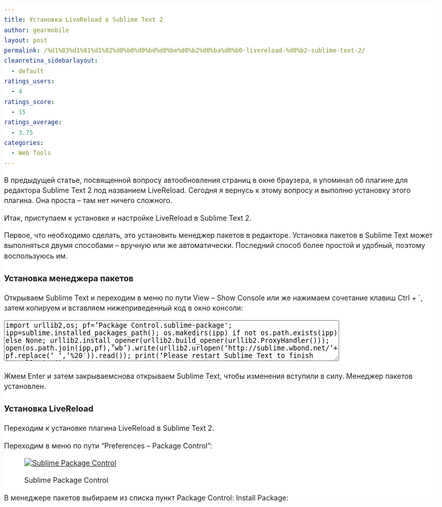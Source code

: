 ```yaml
---
title: Установка LiveReload в Sublime Text 2
author: gearmobile
layout: post
permalink: /%d1%83%d1%81%d1%82%d0%b0%d0%bd%d0%be%d0%b2%d0%ba%d0%b0-livereload-%d0%b2-sublime-text-2/
cleanretina_sidebarlayout:
  - default
ratings_users:
  - 4
ratings_score:
  - 15
ratings_average:
  - 3.75
categories:
  - Web Tools
---
```

В предыдущей статье, посвященной вопросу автообновления страниц в окне браузера, я упоминал об плагине для редактора Sublime Text 2 под названием LiveReload. Сегодня я вернусь к этому вопросу и выполню установку этого плагина. Она проста &#8211; там нет ничего сложного.

Итак, приступаем к установке и настройке LiveReload в Sublime Text 2.

Первое, что необходимо сделать, это установить менеджер пакетов в редакторе. Установка пакетов в Sublime Text может выполняться двумя способами &#8211; вручную или же автоматически. Последний способ более простой и удобный, поэтому воспользуюсь им.

### Установка менеджера пакетов

Открываем Sublime Text и переходим в меню по пути View &#8211; Show Console или же нажимаем сочетание клавиш Ctrl + \`, затем копируем и вставляем нижеприведенный код в окно консоли:

<textarea cols="80" rows="5">import urllib2,os; pf=&#8217;Package Control.sublime-package'; ipp=sublime.installed_packages_path(); os.makedirs(ipp) if not os.path.exists(ipp) else None; urllib2.install_opener(urllib2.build_opener(urllib2.ProxyHandler())); open(os.path.join(ipp,pf),&#8217;wb&#8217;).write(urllib2.urlopen(&#8216;http://sublime.wbond.net/&#8217;+pf.replace(&#8216; &#8216;,&#8217;%20&#8242;)).read()); print(&#8216;Please restart Sublime Text to finish installation&#8217;)</textarea>

Жмем Enter и затем закрываемснова открываем Sublime Text, чтобы изменения вступили в силу. Менеджер пакетов установлен.

### Установка LiveReload

Переходим к установке плагина LiveReload в Sublime Text 2.

Переходим в меню по пути &#8220;Preferences &#8211; Package Control&#8221;:<figure id="attachment_432" style="width: 600px;" class="wp-caption aligncenter">

[<img src="http://localhost:7788/third/wp-content/uploads/2013/11/sublime-package_contol-600x446.png" alt="Sublime Package Control" width="600" height="446" class="size-medium wp-image-432" />][1]<figcaption class="wp-caption-text">Sublime Package Control</figcaption></figure> 

В менеджере пакетов выбираем из списка пункт Package Control: Install Package:<figure id="attachment_433" style="width: 600px;" class="wp-caption aligncenter">


 [1]: http://localhost:7788/third/wp-content/uploads/2013/11/sublime-package_contol.png
 [2]: http://localhost:7788/third/wp-content/uploads/2013/11/sublime-install_package.png
 [3]: http://localhost:7788/third/wp-content/uploads/2013/11/sublime-livereload.png
 [4]: http://localhost:7788/third/wp-content/uploads/2013/11/sublime-restart.png
 [5]: http://localhost:7788/third/wp-content/uploads/2013/11/livereload-chrome.jpg
 [6]: http://localhost:7788/third/wp-content/uploads/2013/11/sublime-livereload-connected.jpg
